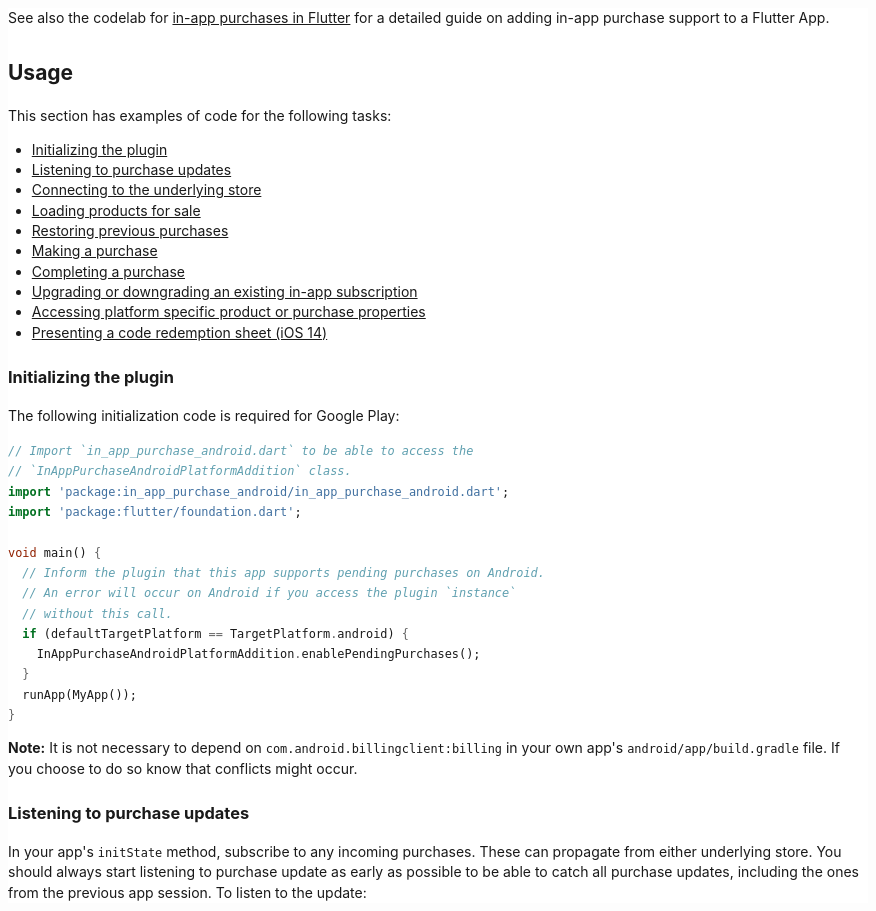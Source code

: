 See also the codelab for [in-app purchases in Flutter](https://codelabs.developers.google.com/codelabs/flutter-in-app-purchases) for a detailed guide on adding in-app purchase support to a Flutter App.

## Usage

This section has examples of code for the following tasks:

* [Initializing the plugin](#initializing-the-plugin)
* [Listening to purchase updates](#listening-to-purchase-updates)
* [Connecting to the underlying store](#connecting-to-the-underlying-store)
* [Loading products for sale](#loading-products-for-sale)
* [Restoring previous purchases](#restoring-previous-purchases)
* [Making a purchase](#making-a-purchase)
* [Completing a purchase](#completing-a-purchase)
* [Upgrading or downgrading an existing in-app subscription](#upgrading-or-downgrading-an-existing-in-app-subscription)
* [Accessing platform specific product or purchase properties](#accessing-platform-specific-product-or-purchase-properties)
* [Presenting a code redemption sheet (iOS 14)](#presenting-a-code-redemption-sheet-ios-14)

### Initializing the plugin

The following initialization code is required for Google Play:

```dart
// Import `in_app_purchase_android.dart` to be able to access the
// `InAppPurchaseAndroidPlatformAddition` class.
import 'package:in_app_purchase_android/in_app_purchase_android.dart';
import 'package:flutter/foundation.dart';

void main() {
  // Inform the plugin that this app supports pending purchases on Android.
  // An error will occur on Android if you access the plugin `instance`
  // without this call.
  if (defaultTargetPlatform == TargetPlatform.android) {
    InAppPurchaseAndroidPlatformAddition.enablePendingPurchases();
  }
  runApp(MyApp());
}
```

**Note:** It is not necessary to depend on `com.android.billingclient:billing` in your own app's `android/app/build.gradle` file. If you choose to do so know that conflicts might occur.

### Listening to purchase updates

In your app's `initState` method, subscribe to any incoming purchases. These
can propagate from either underlying store.
You should always start listening to purchase update as early as possible to be able
to catch all purchase updates, including the ones from the previous app session.
To listen to the update:
